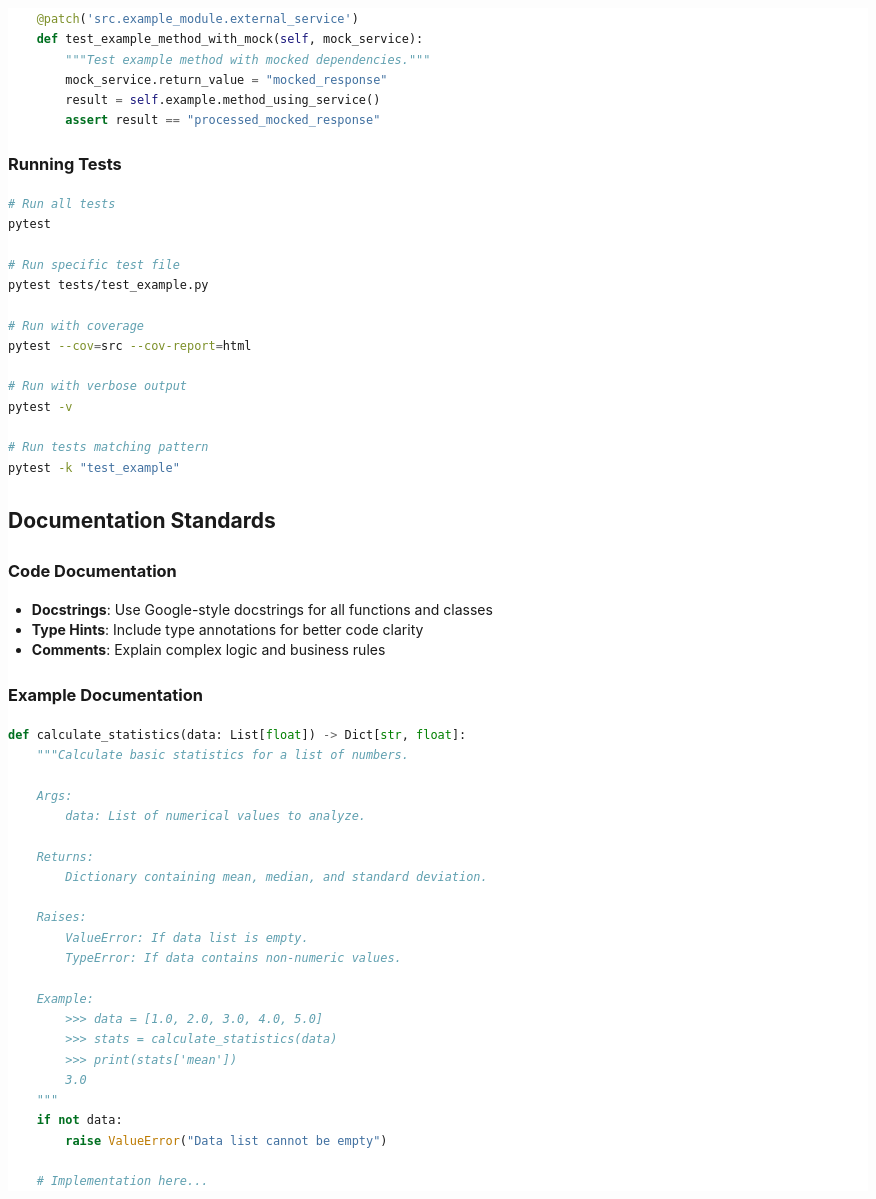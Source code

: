 ```python
    @patch('src.example_module.external_service')
    def test_example_method_with_mock(self, mock_service):
        """Test example method with mocked dependencies."""
        mock_service.return_value = "mocked_response"
        result = self.example.method_using_service()
        assert result == "processed_mocked_response"
```

### Running Tests
```bash
# Run all tests
pytest

# Run specific test file
pytest tests/test_example.py

# Run with coverage
pytest --cov=src --cov-report=html

# Run with verbose output
pytest -v

# Run tests matching pattern
pytest -k "test_example"
```

## Documentation Standards

### Code Documentation
- **Docstrings**: Use Google-style docstrings for all functions and classes
- **Type Hints**: Include type annotations for better code clarity
- **Comments**: Explain complex logic and business rules

### Example Documentation
```python
def calculate_statistics(data: List[float]) -> Dict[str, float]:
    """Calculate basic statistics for a list of numbers.
    
    Args:
        data: List of numerical values to analyze.
        
    Returns:
        Dictionary containing mean, median, and standard deviation.
        
    Raises:
        ValueError: If data list is empty.
        TypeError: If data contains non-numeric values.
        
    Example:
        >>> data = [1.0, 2.0, 3.0, 4.0, 5.0]
        >>> stats = calculate_statistics(data)
        >>> print(stats['mean'])
        3.0
    """
    if not data:
        raise ValueError("Data list cannot be empty")
    
    # Implementation here...
```
